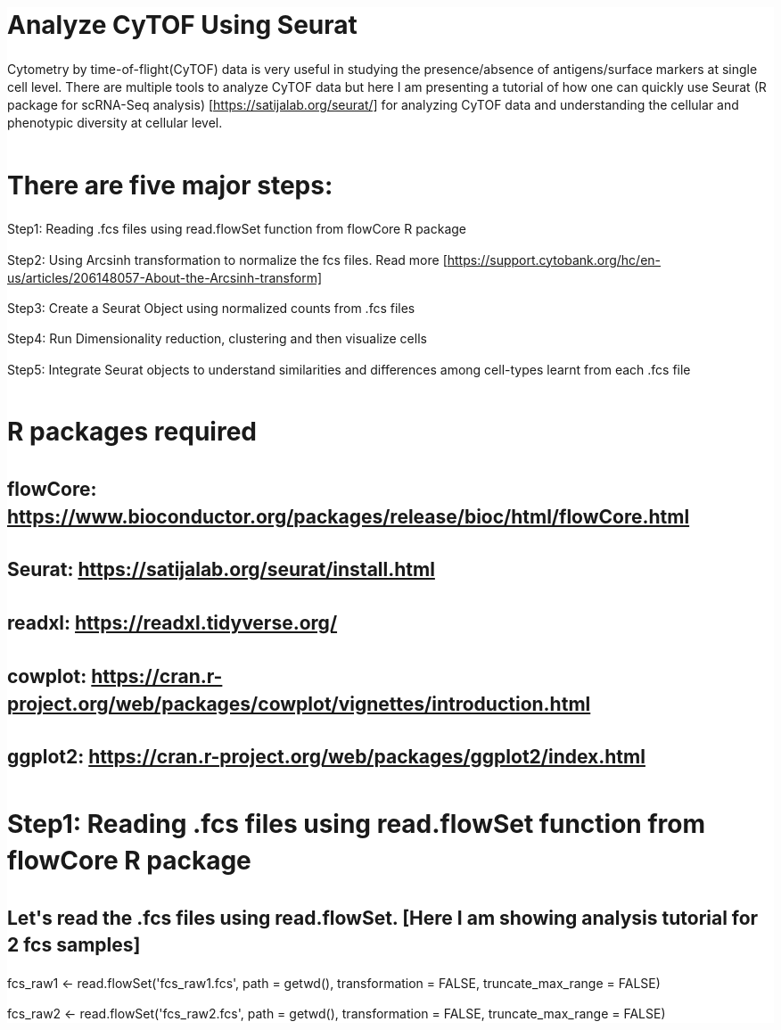 # Analyze CyTOF Using Seurat
Cytometry by time-of-flight(CyTOF) data is very useful in studying the presence/absence of antigens/surface markers at single cell level. There are multiple tools to analyze CyTOF data but here I am presenting a tutorial of how one can quickly use Seurat (R package for scRNA-Seq analysis) [https://satijalab.org/seurat/] for analyzing CyTOF data and understanding the cellular and phenotypic diversity at cellular level. 

# There are five major steps:
Step1: Reading .fcs files using read.flowSet function from flowCore R package

Step2: Using Arcsinh transformation to normalize the fcs files. Read more [https://support.cytobank.org/hc/en-us/articles/206148057-About-the-Arcsinh-transform]

Step3: Create a Seurat Object using normalized counts from .fcs files

Step4: Run Dimensionality reduction, clustering and then visualize cells

Step5: Integrate Seurat objects to understand similarities and differences among cell-types learnt from each .fcs file

# R packages required

## flowCore: https://www.bioconductor.org/packages/release/bioc/html/flowCore.html

## Seurat: https://satijalab.org/seurat/install.html

## readxl: https://readxl.tidyverse.org/

## cowplot: https://cran.r-project.org/web/packages/cowplot/vignettes/introduction.html

## ggplot2: https://cran.r-project.org/web/packages/ggplot2/index.html

# Step1: Reading .fcs files using read.flowSet function from flowCore R package

## Let's read the .fcs files using read.flowSet. [Here I am showing analysis tutorial for 2 fcs samples]

fcs_raw1 <- read.flowSet('fcs_raw1.fcs', path = getwd(), transformation = FALSE,  truncate_max_range = FALSE)

fcs_raw2 <- read.flowSet('fcs_raw2.fcs', path = getwd(), transformation = FALSE,  truncate_max_range = FALSE)
